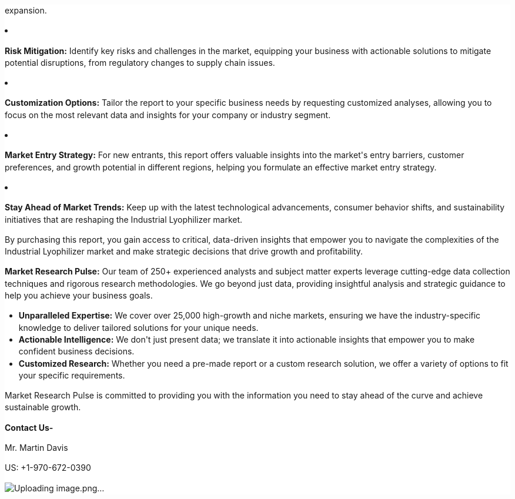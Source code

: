 expansion.</p></li><li><p><strong>Risk Mitigation:</strong> Identify key risks and challenges in the market, equipping your business with actionable solutions to mitigate potential disruptions, from regulatory changes to supply chain issues.</p></li><li><p><strong>Customization Options:</strong> Tailor the report to your specific business needs by requesting customized analyses, allowing you to focus on the most relevant data and insights for your company or industry segment.</p></li><li><p><strong>Market Entry Strategy:</strong> For new entrants, this report offers valuable insights into the market's entry barriers, customer preferences, and growth potential in different regions, helping you formulate an effective market entry strategy.</p></li><li><p><strong>Stay Ahead of Market Trends:</strong> Keep up with the latest technological advancements, consumer behavior shifts, and sustainability initiatives that are reshaping the Industrial Lyophilizer market.</p></li></ol><p>By purchasing this report, you gain access to critical, data-driven insights that empower you to navigate the complexities of the Industrial Lyophilizer market and make strategic decisions that drive growth and profitability.</p><p><strong>Market Research Pulse:</strong>&nbsp;Our team of 250+ experienced analysts and subject matter experts leverage cutting-edge data collection techniques and rigorous research methodologies. We go beyond just data, providing insightful analysis and strategic guidance to help you achieve your business goals.</p><ul><li><strong>Unparalleled Expertise:</strong>&nbsp;We cover over 25,000 high-growth and niche markets, ensuring we have the industry-specific knowledge to deliver tailored solutions for your unique needs.</li><li><strong>Actionable Intelligence:</strong>&nbsp;We don't just present data; we translate it into actionable insights that empower you to make confident business decisions.</li><li><strong>Customized Research:</strong>&nbsp;Whether you need a pre-made report or a custom research solution, we offer a variety of options to fit your specific requirements.</li></ul><p>Market Research Pulse is committed to providing you with the information you need to stay ahead of the curve and achieve sustainable growth.</p><p><strong>Contact Us-</strong></p><p>Mr. Martin Davis</p><p>US: +1-970-672-0390</p>
![Uploading image.png…]()
